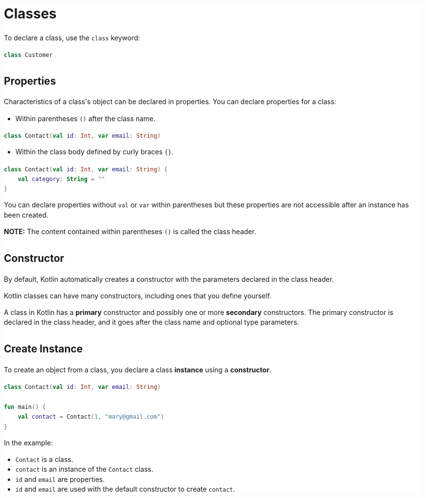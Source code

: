 # Classes

To declare a class, use the `class` keyword:
```kotlin
class Customer
```

## Properties
Characteristics of a class's object can be declared in properties. You can declare properties for a class:
- Within parentheses `()` after the class name.
```kotlin
class Contact(val id: Int, var email: String)
```
- Within the class body defined by curly braces `{}`.
```kotlin
class Contact(val id: Int, var email: String) {
    val category: String = ""
}
```
You can declare properties without `val` or `var` within parentheses but these properties are not accessible after an instance has been created.

**NOTE:** The content contained within parentheses `()` is called the class header.

## Constructor
By default, Kotlin automatically creates a constructor with the parameters declared in the class header.

Kotlin classes can have many constructors, including ones that you define yourself.

A class in Kotlin has a **primary** constructor and possibly one or more **secondary** constructors. The primary constructor is declared in the class header, and it goes after the class name and optional type parameters.

## Create Instance
To create an object from a class, you declare a class **instance** using a **constructor**.

```kotlin
class Contact(val id: Int, var email: String)

fun main() {
    val contact = Contact(1, "mary@gmail.com")
}
```

In the example:

- `Contact` is a class. 
- `contact` is an instance of the `Contact` class. 
- `id` and `email` are properties. 
- `id` and `email` are used with the default constructor to create `contact`.
